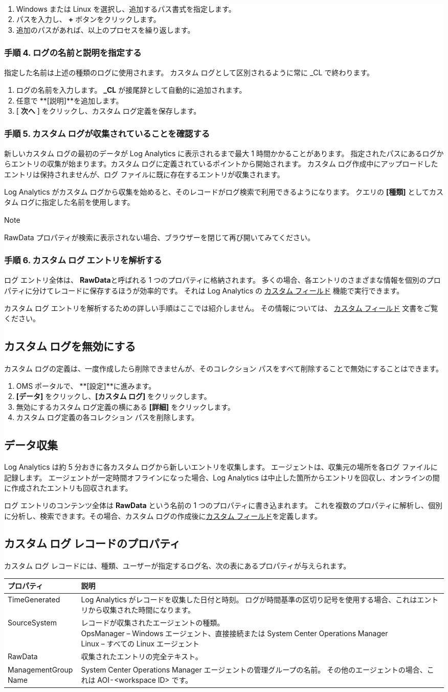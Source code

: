 1. Windows または Linux を選択し、追加するパス書式を指定します。
2. パスを入力し、 **+** ボタンをクリックします。
3. 追加のパスがあれば、以上のプロセスを繰り返します。

### <a name="step-4-provide-a-name-and-description-for-the-log"></a>手順 4. ログの名前と説明を指定する
指定した名前は上述の種類のログに使用されます。  カスタム ログとして区別されるように常に _CL で終わります。

1. ログの名前を入力します。  **\_CL** が接尾辞として自動的に追加されます。
2. 任意で **[説明]**を追加します。
3. [ **次へ** ] をクリックし、カスタム ログ定義を保存します。

### <a name="step-5-validate-that-the-custom-logs-are-being-collected"></a>手順 5. カスタム ログが収集されていることを確認する
新しいカスタム ログの最初のデータが Log Analytics に表示されるまで最大 1 時間かかることがあります。  指定されたパスにあるログからエントリの収集が始まります。カスタム ログに定義されているポイントから開始されます。  カスタム ログ作成中にアップロードしたエントリは保持されませんが、ログ ファイルに既に存在するエントリが収集されます。

Log Analytics がカスタム ログから収集を始めると、そのレコードがログ検索で利用できるようになります。  クエリの **[種類]** としてカスタム ログに指定した名前を使用します。

> [!NOTE]
> RawData プロパティが検索に表示されない場合、ブラウザーを閉じて再び開いてみてください。
>
>

### <a name="step-6-parse-the-custom-log-entries"></a>手順 6. カスタム ログ エントリを解析する
ログ エントリ全体は、 **RawData**と呼ばれる 1 つのプロパティに格納されます。  多くの場合、各エントリのさまざまな情報を個別のプロパティに分けてレコードに保存するほうが効率的です。  それは Log Analytics の [カスタム フィールド](log-analytics-custom-fields.md) 機能で実行できます。

カスタム ログ エントリを解析するための詳しい手順はここでは紹介しません。  その情報については、 [カスタム フィールド](log-analytics-custom-fields.md) 文書をご覧ください。

## <a name="disabling-a-custom-log"></a>カスタム ログを無効にする
カスタム ログの定義は、一度作成したら削除できませんが、そのコレクション パスをすべて削除することで無効にすることはできます。

1. OMS ポータルで、 **[設定]**に進みます。
2. **[データ]** をクリックし、**[カスタム ログ]** をクリックします。
3. 無効にするカスタム ログ定義の横にある **[詳細]** をクリックします。
4. カスタム ログ定義の各コレクション パスを削除します。

## <a name="data-collection"></a>データ収集
Log Analytics は約 5 分おきに各カスタム ログから新しいエントリを収集します。  エージェントは、収集元の場所を各ログ ファイルに記録します。  エージェントが一定時間オフラインになった場合、Log Analytics は中止した箇所からエントリを回収し、オンラインの間に作成されたエントリも回収されます。

ログ エントリのコンテンツ全体は **RawData** という名前の 1 つのプロパティに書き込まれます。  これを複数のプロパティに解析し、個別に分析し、検索できます。その場合、カスタム ログの作成後に[カスタム フィールド](log-analytics-custom-fields.md)を定義します。

## <a name="custom-log-record-properties"></a>カスタム ログ レコードのプロパティ
カスタム ログ レコードには、種類、ユーザーが指定するログ名、次の表にあるプロパティが与えられます。

| プロパティ | 説明 |
|:--- |:--- |
| TimeGenerated |Log Analytics がレコードを収集した日付と時刻。  ログが時間基準の区切り記号を使用する場合、これはエントリから収集された時間になります。 |
| SourceSystem |レコードが収集されたエージェントの種類。 <br> OpsManager – Windows エージェント、直接接続または System Center Operations Manager <br> Linux – すべての Linux エージェント |
| RawData |収集されたエントリの完全テキスト。 |
| ManagementGroupName |System Center Operations Manager エージェントの管理グループの名前。  その他のエージェントの場合、これは AOI-\<workspace ID\> です。 |
